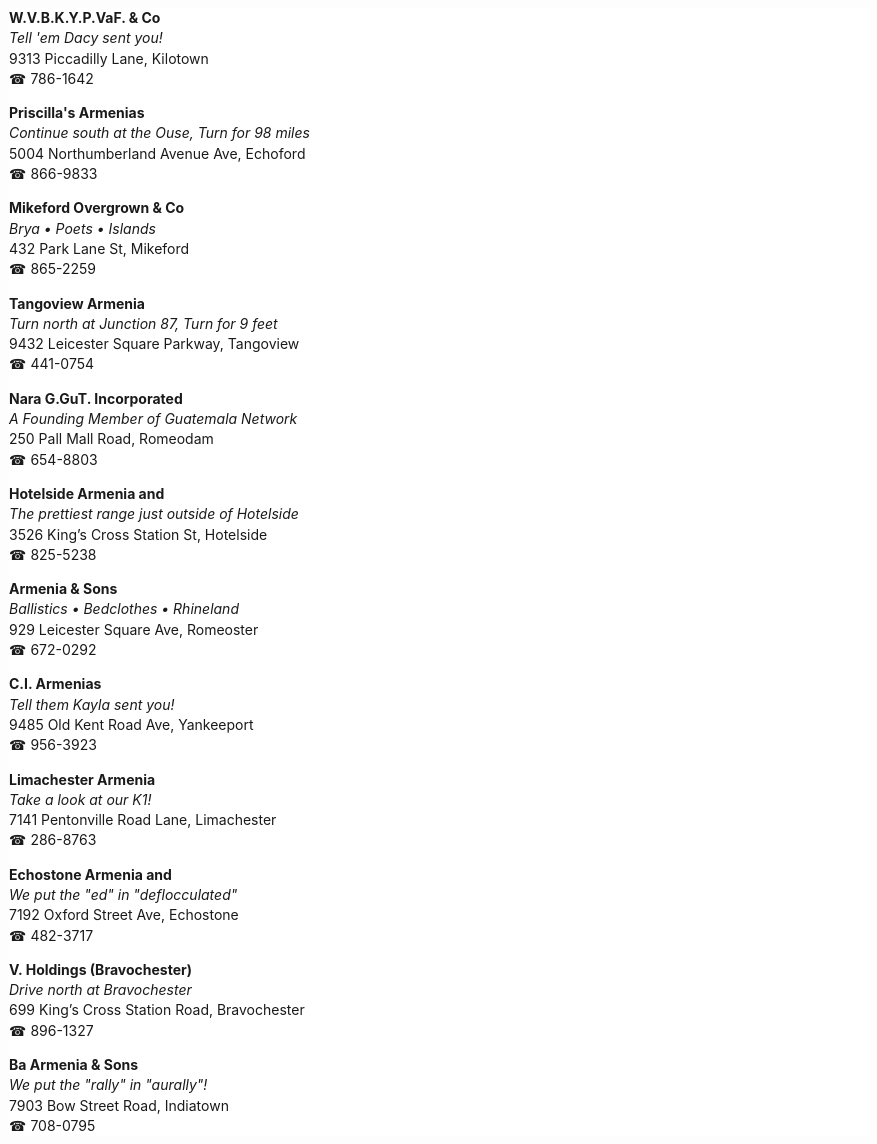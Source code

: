 **W.V.B.K.Y.P.VaF. & Co**  
_Tell 'em Dacy sent you!_  
9313 Piccadilly Lane, Kilotown  
☎ 786-1642

**Priscilla's Armenias**  
_Continue south at the Ouse, Turn for 98 miles_  
5004 Northumberland Avenue Ave, Echoford  
☎ 866-9833

**Mikeford Overgrown & Co**  
_Brya • Poets • Islands_  
432 Park Lane St, Mikeford  
☎ 865-2259

**Tangoview Armenia**  
_Turn north at Junction 87, Turn for 9 feet_  
9432 Leicester Square Parkway, Tangoview  
☎ 441-0754

**Nara G.GuT. Incorporated**  
_A Founding Member of Guatemala Network_  
250 Pall Mall Road, Romeodam  
☎ 654-8803

**Hotelside Armenia and**  
_The prettiest range just outside of Hotelside_  
3526 King’s Cross Station St, Hotelside  
☎ 825-5238

**Armenia & Sons**  
_Ballistics • Bedclothes • Rhineland_  
929 Leicester Square Ave, Romeoster  
☎ 672-0292

**C.I. Armenias**  
_Tell them Kayla sent you!_  
9485 Old Kent Road Ave, Yankeeport  
☎ 956-3923

**Limachester Armenia**  
_Take a look at our K1!_  
7141 Pentonville Road Lane, Limachester  
☎ 286-8763

**Echostone Armenia and**  
_We put the "ed" in "deflocculated"_  
7192 Oxford Street Ave, Echostone  
☎ 482-3717

**V. Holdings (Bravochester)**  
_Drive north at Bravochester_  
699 King’s Cross Station Road, Bravochester  
☎ 896-1327

**Ba Armenia & Sons**  
_We put the "rally" in "aurally"!_  
7903 Bow Street Road, Indiatown  
☎ 708-0795
